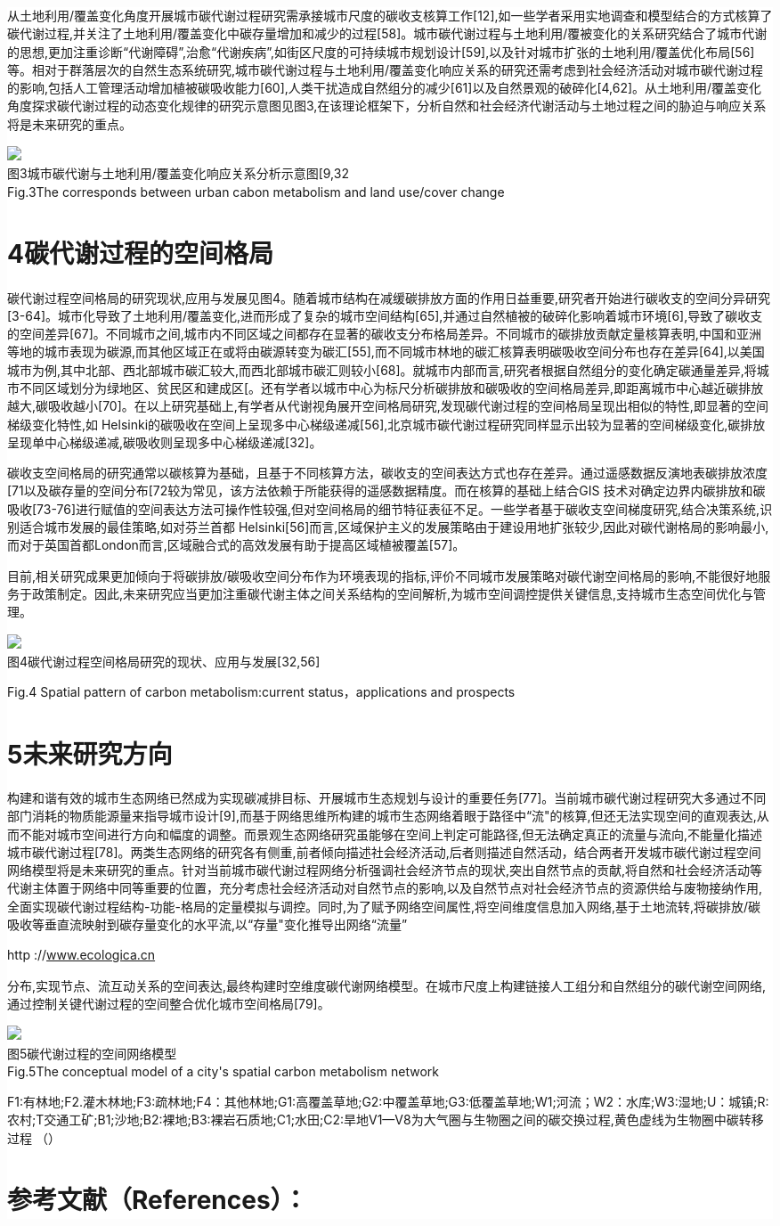 从土地利用/覆盖变化角度开展城市碳代谢过程研究需承接城市尺度的碳收支核算工作[12],如一些学者采用实地调查和模型结合的方式核算了碳代谢过程,并关注了土地利用/覆盖变化中碳存量增加和减少的过程[58]。城市碳代谢过程与土地利用/覆被变化的关系研究结合了城市代谢的思想,更加注重诊断“代谢障碍”,治愈“代谢疾病”,如街区尺度的可持续城市规划设计[59],以及针对城市扩张的土地利用/覆盖优化布局[56]等。相对于群落层次的自然生态系统研究,城市碳代谢过程与土地利用/覆盖变化响应关系的研究还需考虑到社会经济活动对城市碳代谢过程的影响,包括人工管理活动增加植被碳吸收能力[60],人类干扰造成自然组分的减少[61]以及自然景观的破碎化[4,62]。从土地利用/覆盖变化角度探求碳代谢过程的动态变化规律的研究示意图见图3,在该理论框架下，分析自然和社会经济代谢活动与土地过程之间的胁迫与响应关系将是未来研究的重点。

![](images/8992471f0235299d0ef155cd0406934c04ceb87c1fd4f2c081d0d379d3033cac.jpg)  
图3城市碳代谢与土地利用/覆盖变化响应关系分析示意图[9,32  
Fig.3The corresponds between urban cabon metabolism and land use/cover change

# 4碳代谢过程的空间格局

碳代谢过程空间格局的研究现状,应用与发展见图4。随着城市结构在减缓碳排放方面的作用日益重要,研究者开始进行碳收支的空间分异研究[3-64]。城市化导致了土地利用/覆盖变化,进而形成了复杂的城市空间结构[65],并通过自然植被的破碎化影响着城市环境[6],导致了碳收支的空间差异[67]。不同城市之间,城市内不同区域之间都存在显著的碳收支分布格局差异。不同城市的碳排放贡献定量核算表明,中国和亚洲等地的城市表现为碳源,而其他区域正在或将由碳源转变为碳汇[55],而不同城市林地的碳汇核算表明碳吸收空间分布也存在差异[64],以美国城市为例,其中北部、西北部城市碳汇较大,而西北部城市碳汇则较小[68]。就城市内部而言,研究者根据自然组分的变化确定碳通量差异,将城市不同区域划分为绿地区、贫民区和建成区[。还有学者以城市中心为标尺分析碳排放和碳吸收的空间格局差异,即距离城市中心越近碳排放越大,碳吸收越小[70]。在以上研究基础上,有学者从代谢视角展开空间格局研究,发现碳代谢过程的空间格局呈现出相似的特性,即显著的空间梯级变化特性,如 Helsinki的碳吸收在空间上呈现多中心梯级递减[56],北京城市碳代谢过程研究同样显示出较为显著的空间梯级变化,碳排放呈现单中心梯级递减,碳吸收则呈现多中心梯级递减[32]。

碳收支空间格局的研究通常以碳核算为基础，且基于不同核算方法，碳收支的空间表达方式也存在差异。通过遥感数据反演地表碳排放浓度[71以及碳存量的空间分布[72较为常见，该方法依赖于所能获得的遥感数据精度。而在核算的基础上结合GIS 技术对确定边界内碳排放和碳吸收[73-76]进行赋值的空间表达方法可操作性较强,但对空间格局的细节特征表征不足。一些学者基于碳收支空间梯度研究,结合决策系统,识别适合城市发展的最佳策略,如对芬兰首都 Helsinki[56]而言,区域保护主义的发展策略由于建设用地扩张较少,因此对碳代谢格局的影响最小,而对于英国首都London而言,区域融合式的高效发展有助于提高区域植被覆盖[57]。

目前,相关研究成果更加倾向于将碳排放/碳吸收空间分布作为环境表现的指标,评价不同城市发展策略对碳代谢空间格局的影响,不能很好地服务于政策制定。因此,未来研究应当更加注重碳代谢主体之间关系结构的空间解析,为城市空间调控提供关键信息,支持城市生态空间优化与管理。

![](images/0ff26579422b194f64ea6841336cca0c69a99d69ca05a833e85ce0f01b8beacd.jpg)  
图4碳代谢过程空间格局研究的现状、应用与发展[32,56]

Fig.4 Spatial pattern of carbon metabolism:current status，applications and prospects

# 5未来研究方向

构建和谐有效的城市生态网络已然成为实现碳减排目标、开展城市生态规划与设计的重要任务[77]。当前城市碳代谢过程研究大多通过不同部门消耗的物质能源量来指导城市设计[9],而基于网络思维所构建的城市生态网络着眼于路径中“流"的核算,但还无法实现空间的直观表达,从而不能对城市空间进行方向和幅度的调整。而景观生态网络研究虽能够在空间上判定可能路径,但无法确定真正的流量与流向,不能量化描述城市碳代谢过程[78]。两类生态网络的研究各有侧重,前者倾向描述社会经济活动,后者则描述自然活动，结合两者开发城市碳代谢过程空间网络模型将是未来研究的重点。针对当前城市碳代谢过程网络分析强调社会经济节点的现状,突出自然节点的贡献,将自然和社会经济活动等代谢主体置于网络中同等重要的位置，充分考虑社会经济活动对自然节点的影响,以及自然节点对社会经济节点的资源供给与废物接纳作用,全面实现碳代谢过程结构-功能-格局的定量模拟与调控。同时,为了赋予网络空间属性,将空间维度信息加入网络,基于土地流转,将碳排放/碳吸收等垂直流映射到碳存量变化的水平流,以“存量"变化推导出网络“流量”

http ://www.ecologica.cn

分布,实现节点、流互动关系的空间表达,最终构建时空维度碳代谢网络模型。在城市尺度上构建链接人工组分和自然组分的碳代谢空间网络,通过控制关键代谢过程的空间整合优化城市空间格局[79]。

![](images/800eb10013f452a0bb4b82e8cb4836edd9c4caf37a3ddef04f55467ff6043bfd.jpg)  
图5碳代谢过程的空间网络模型  
Fig.5The conceptual model of a city's spatial carbon metabolism network

F1:有林地;F2.灌木林地;F3:疏林地;F4：其他林地;G1:高覆盖草地;G2:中覆盖草地;G3:低覆盖草地;W1;河流；W2：水库;W3:湿地;U：城镇;R:农村;T交通工矿;B1;沙地;B2:裸地;B3:裸岩石质地;C1;水田;C2:旱地V1—V8为大气圈与生物圈之间的碳交换过程,黄色虚线为生物圈中碳转移过程 （）

# 参考文献（References）：
